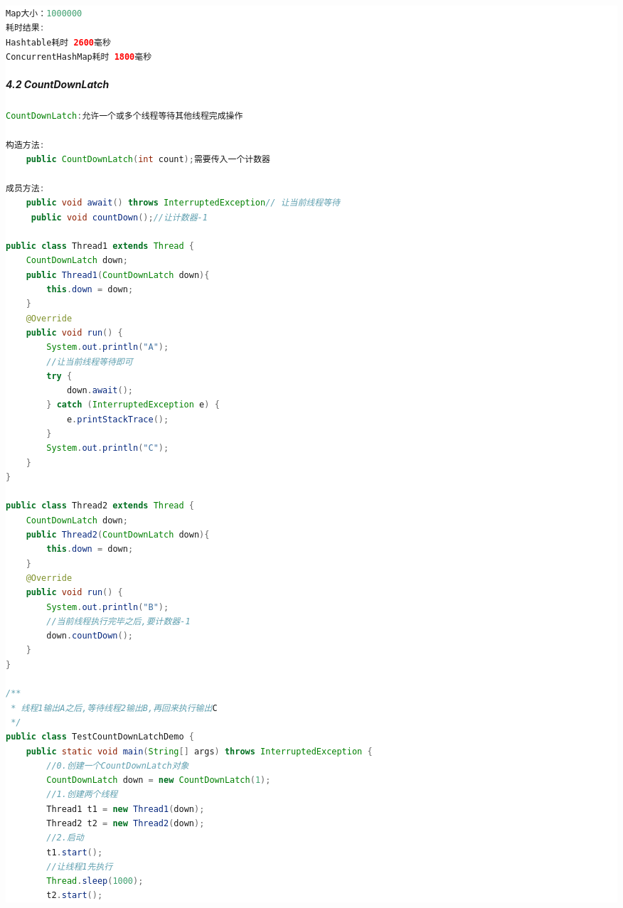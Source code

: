 ```java
Map大小：1000000
耗时结果:
Hashtable耗时 2600毫秒
ConcurrentHashMap耗时 1800毫秒
```

##### 4.2 CountDownLatch 

```java
CountDownLatch:允许一个或多个线程等待其他线程完成操作

构造方法:
	public CountDownLatch(int count);需要传入一个计数器
	
成员方法:
	public void await() throws InterruptedException// 让当前线程等待
     public void countDown();//让计数器-1  

public class Thread1 extends Thread {
    CountDownLatch down;
    public Thread1(CountDownLatch down){
        this.down = down;
    }
    @Override
    public void run() {
        System.out.println("A");
        //让当前线程等待即可
        try {
            down.await();
        } catch (InterruptedException e) {
            e.printStackTrace();
        }
        System.out.println("C");
    }
}

public class Thread2 extends Thread {
    CountDownLatch down;
    public Thread2(CountDownLatch down){
        this.down = down;
    }
    @Override
    public void run() {
        System.out.println("B");
        //当前线程执行完毕之后,要计数器-1
        down.countDown();
    }
}

/**
 * 线程1输出A之后,等待线程2输出B,再回来执行输出C
 */
public class TestCountDownLatchDemo {
    public static void main(String[] args) throws InterruptedException {
        //0.创建一个CountDownLatch对象
        CountDownLatch down = new CountDownLatch(1);
        //1.创建两个线程
        Thread1 t1 = new Thread1(down);
        Thread2 t2 = new Thread2(down);
        //2.启动
        t1.start();
        //让线程1先执行
        Thread.sleep(1000);
        t2.start();
```